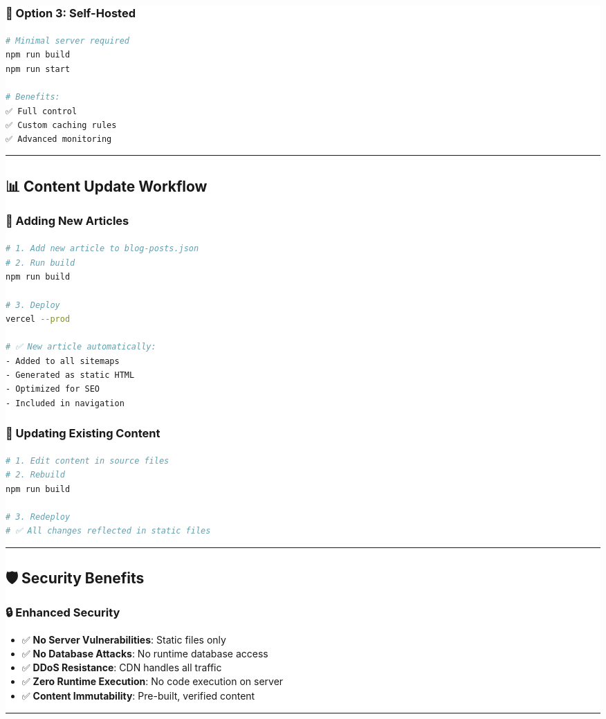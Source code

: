 ### **🐳 Option 3: Self-Hosted**
```bash
# Minimal server required
npm run build
npm run start

# Benefits:
✅ Full control
✅ Custom caching rules
✅ Advanced monitoring
```

---

## 📊 **Content Update Workflow**

### **📝 Adding New Articles**
```bash
# 1. Add new article to blog-posts.json
# 2. Run build
npm run build

# 3. Deploy
vercel --prod

# ✅ New article automatically:
- Added to all sitemaps
- Generated as static HTML
- Optimized for SEO
- Included in navigation
```

### **🔄 Updating Existing Content**
```bash
# 1. Edit content in source files
# 2. Rebuild
npm run build

# 3. Redeploy  
# ✅ All changes reflected in static files
```

---

## 🛡️ **Security Benefits**

### **🔒 Enhanced Security**
- ✅ **No Server Vulnerabilities**: Static files only
- ✅ **No Database Attacks**: No runtime database access
- ✅ **DDoS Resistance**: CDN handles all traffic
- ✅ **Zero Runtime Execution**: No code execution on server
- ✅ **Content Immutability**: Pre-built, verified content

---
